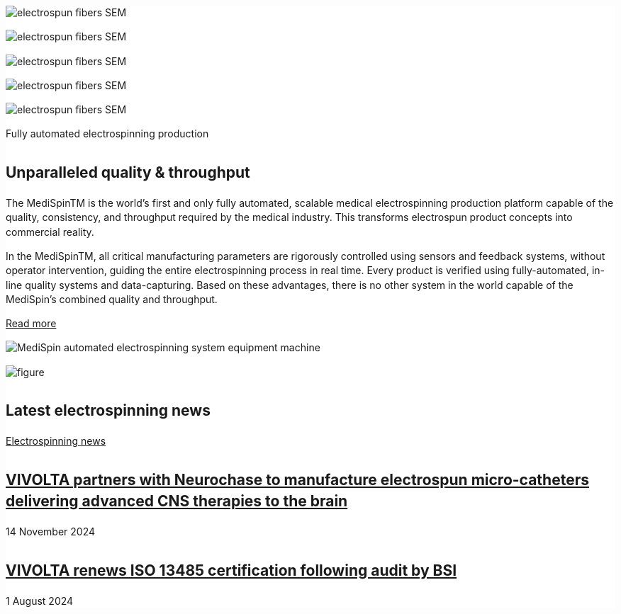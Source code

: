 ![electrospun fibers SEM](https://www.vivolta.com/app/uploads/2023/06/fotor_2023-6-7_20_49_39.jpg)

![electrospun fibers SEM](https://www.vivolta.com/app/uploads/2023/06/fotor_2023-6-7_20_28_59.jpg)

![electrospun fibers SEM](https://www.vivolta.com/app/uploads/2023/06/fotor_2023-6-7_20_41_7.jpg)

![electrospun fibers SEM](https://www.vivolta.com/app/uploads/2023/06/fotor_2023-6-7_20_39_17.jpg)

![electrospun fibers SEM](https://www.vivolta.com/app/uploads/2023/06/fotor_2023-6-7_20_39_49.jpg)

Fully automated electrospinning production

## Unparalleled quality & throughput

The MediSpinTM is the world’s first and only fully automated, scalable medical electrospinning production platform capable of the quality, consistency, and throughput required by the medical industry. This transforms electrospun product concepts into commercial reality.

In the MediSpinTM, all critical manufacturing parameters are rigorously controlled using sensors and feedback systems, without operator intervention, guiding the entire electrospinning process in real time. Every product is verified using fully-automated, in-line quality systems and data-capturing. Based on these advantages, there is no other system in the world capable of the MediSpin’s combined quality and throughput.

[Read more](https://vivolta.com/our-solutions/medispin-advantage/)

![MediSpin automated electrospinning system equipment machine](https://www.vivolta.com/app/uploads/2023/06/GBO-IME_MedispinXL-iso-1_v2-Edited-1-e1686091973902-2048x1387.png)

![figure](https://www.vivolta.com/app/uploads/2024/08/fiber_lady_lightblue-scaled-e1724241005833.webp)

## Latest electrospinning news

[Electrospinning news](https://www.vivolta.com/news-events/)

## [VIVOLTA partners with Neurochase to manufacture electrospun micro-catheters delivering advanced CNS therapies to the brain](https://www.vivolta.com/vivolta-partners-with-neurochase-to-manufacture-electrospun-micro-catheters-delivering-advanced-cns-therapies-to-the-brain/ "Read more about VIVOLTA partners with Neurochase to manufacture electrospun micro-catheters delivering advanced CNS therapies to the brain")

14 November 2024

## [VIVOLTA renews ISO 13485 certification following audit by BSI](https://www.vivolta.com/vivolta-renews-iso-13485-certification-following-audit-by-bsi/ "Read more about VIVOLTA renews ISO 13485 certification following audit by BSI")

1 August 2024
